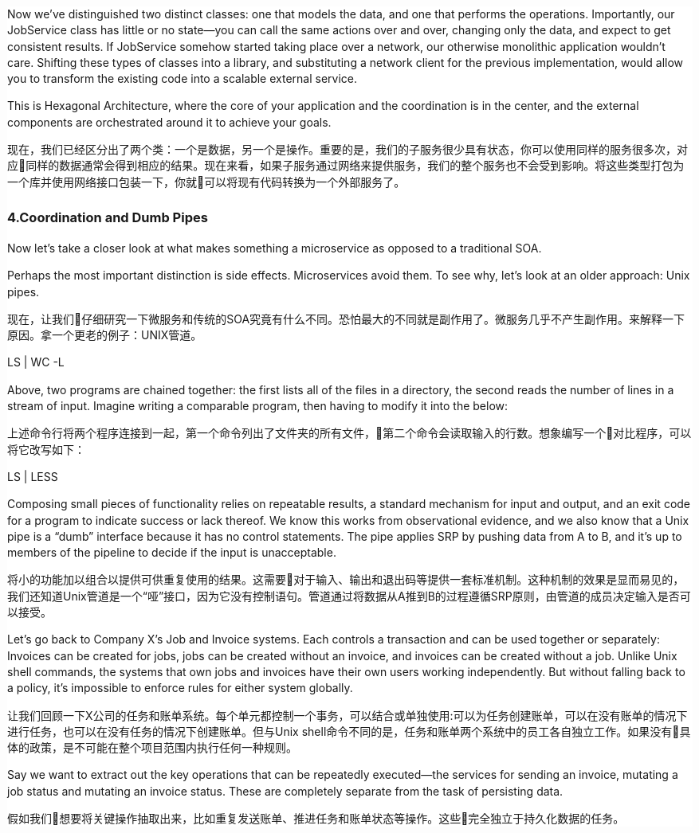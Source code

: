 Now we’ve distinguished two distinct classes: one that models the data, and one that performs the operations.  Importantly, our JobService class has little or no state—you can call the same actions over and over, changing only the data, and expect to get consistent results.  If JobService somehow started taking place over a network, our otherwise monolithic application wouldn’t care.  Shifting these types of classes into a library, and substituting a network client for the previous implementation, would allow you to transform the existing code into a scalable external service.
 
This is Hexagonal Architecture, where the core of your application and the coordination is in the center, and the external components are orchestrated around it to achieve your goals.

现在，我们已经区分出了两个类：一个是数据，另一个是操作。重要的是，我们的子服务很少具有状态，你可以使用同样的服务很多次，对应同样的数据通常会得到相应的结果。现在来看，如果子服务通过网络来提供服务，我们的整个服务也不会受到影响。将这些类型打包为一个库并使用网络接口包装一下，你就可以将现有代码转换为一个外部服务了。

### 4.Coordination and Dumb Pipes

Now let’s take a closer look at what makes something a microservice as opposed to a traditional SOA.

Perhaps the most important distinction is side effects.  Microservices avoid them.  To see why, let’s look at an older approach: Unix pipes.

现在，让我们仔细研究一下微服务和传统的SOA究竟有什么不同。恐怕最大的不同就是副作用了。微服务几乎不产生副作用。来解释一下原因。拿一个更老的例子：UNIX管道。

LS | WC -L

Above, two programs are chained together: the first lists all of the files in a directory, the second reads the number of lines in a stream of input.  Imagine writing a comparable program, then having to modify it into the below:

上述命令行将两个程序连接到一起，第一个命令列出了文件夹的所有文件，第二个命令会读取输入的行数。想象编写一个对比程序，可以将它改写如下：

LS | LESS

Composing small pieces of functionality relies on repeatable results, a standard mechanism for input and output, and an exit code for a program to indicate success or lack thereof.  We know this works from observational evidence, and we also know that a Unix pipe is a “dumb” interface because it has no control statements.  The pipe applies SRP by pushing data from A to B, and it’s up to members of the pipeline to decide if the input is unacceptable.
 
将小的功能加以组合以提供可供重复使用的结果。这需要对于输入、输出和退出码等提供一套标准机制。这种机制的效果是显而易见的，我们还知道Unix管道是一个“哑”接口，因为它没有控制语句。管道通过将数据从A推到B的过程遵循SRP原则，由管道的成员决定输入是否可以接受。

Let’s go back to Company X’s Job and Invoice systems.  Each controls a transaction and can be used together or separately: Invoices can be created for jobs, jobs can be created without an invoice, and invoices can be created without a job.  Unlike Unix shell commands, the systems that own jobs and invoices have their own users working independently.  But without falling back to a policy, it’s impossible to enforce rules for either system globally.

让我们回顾一下X公司的任务和账单系统。每个单元都控制一个事务，可以结合或单独使用:可以为任务创建账单，可以在没有账单的情况下进行任务，也可以在没有任务的情况下创建账单。但与Unix shell命令不同的是，任务和账单两个系统中的员工各自独立工作。如果没有具体的政策，是不可能在整个项目范围内执行任何一种规则。

Say we want to extract out the key operations that can be repeatedly executed—the services for sending an invoice, mutating a job status and mutating an invoice status.  These are completely separate from the task of persisting data.

假如我们想要将关键操作抽取出来，比如重复发送账单、推进任务和账单状态等操作。这些完全独立于持久化数据的任务。
